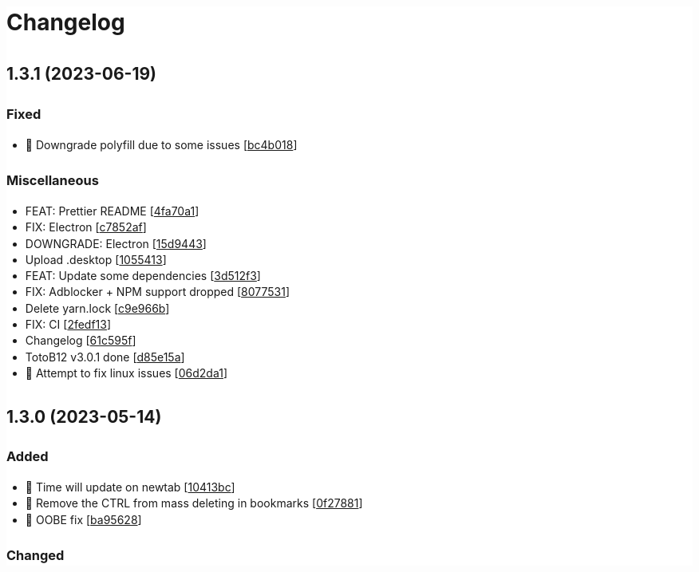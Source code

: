 # Changelog

<a name="1.3.1"></a>
## 1.3.1 (2023-06-19)

### Fixed

- 🐛 Downgrade polyfill due to some issues [[bc4b018](https://github.com/totob12/TotoB12-Browser/commit/bc4b018b384ca7abb23d56960a2e33d24a5a7d8e)]

### Miscellaneous

-  FEAT: Prettier README [[4fa70a1](https://github.com/totob12/TotoB12-Browser/commit/4fa70a16edd209fd9da0c2382de32f0a22c3ae22)]
-  FIX: Electron [[c7852af](https://github.com/totob12/TotoB12-Browser/commit/c7852af55122e8e7f4d36d1448f4daf50e141807)]
-  DOWNGRADE: Electron [[15d9443](https://github.com/totob12/TotoB12-Browser/commit/15d9443502a582c00472bf93cef05df030343757)]
-  Upload .desktop [[1055413](https://github.com/totob12/TotoB12-Browser/commit/10554135eace4590c1b921426694c01852ce424e)]
-  FEAT: Update some dependencies [[3d512f3](https://github.com/totob12/TotoB12-Browser/commit/3d512f3d01cad16a43007026da7d0a417852fc57)]
-  FIX: Adblocker + NPM support dropped [[8077531](https://github.com/totob12/TotoB12-Browser/commit/80775319d019b8f203e59f77270baaa6966048bf)]
-  Delete yarn.lock [[c9e966b](https://github.com/totob12/TotoB12-Browser/commit/c9e966b6b999564dcd4704f7867557b4c7da8d13)]
-  FIX: CI [[2fedf13](https://github.com/totob12/TotoB12-Browser/commit/2fedf13fce62c5d2be850cd1c784b12e17884ec9)]
-  Changelog [[61c595f](https://github.com/totob12/TotoB12-Browser/commit/61c595f89e8d579a6c59326d60a36553d1bfc9f0)]
-  TotoB12 v3.0.1 done [[d85e15a](https://github.com/totob12/TotoB12-Browser/commit/d85e15adef3a9e84f27f16394f658555193f26d4)]
- 👀 Attempt to fix linux issues [[06d2da1](https://github.com/totob12/TotoB12-Browser/commit/06d2da1190e84ba4ac3922c8eeec6b06881024a1)]


<a name="1.3.0"></a>
## 1.3.0 (2023-05-14)

### Added

- 🎉 Time will update on newtab [[10413bc](https://github.com/totob12/TotoB12-Browser/commit/10413bc6aece199de66eb5e0dd413dd2e551e9e3)]
- 🎉 Remove the CTRL from mass deleting in bookmarks [[0f27881](https://github.com/totob12/TotoB12-Browser/commit/0f2788121a76d066e9a3c57c8a009f2a4c1f9cc2)]
- 🎉 OOBE fix [[ba95628](https://github.com/totob12/TotoB12-Browser/commit/ba956282096344e77aec5da1ee846e1f45fc4242)]

### Changed
